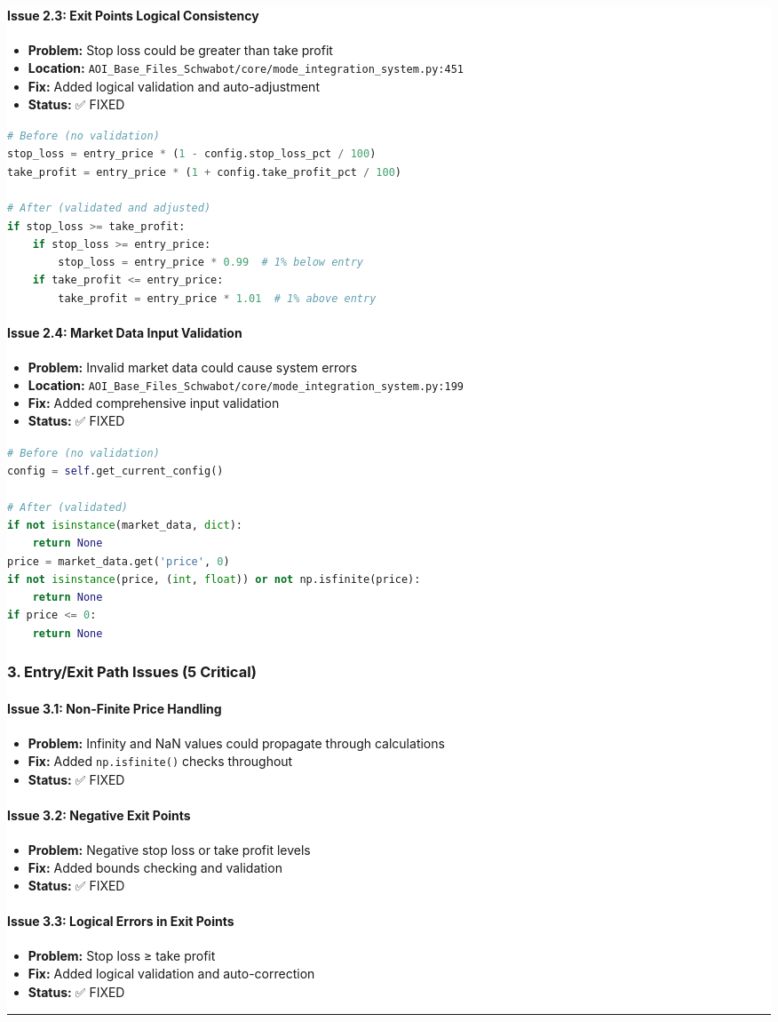 #### Issue 2.3: Exit Points Logical Consistency
- **Problem:** Stop loss could be greater than take profit
- **Location:** `AOI_Base_Files_Schwabot/core/mode_integration_system.py:451`
- **Fix:** Added logical validation and auto-adjustment
- **Status:** ✅ FIXED

```python
# Before (no validation)
stop_loss = entry_price * (1 - config.stop_loss_pct / 100)
take_profit = entry_price * (1 + config.take_profit_pct / 100)

# After (validated and adjusted)
if stop_loss >= take_profit:
    if stop_loss >= entry_price:
        stop_loss = entry_price * 0.99  # 1% below entry
    if take_profit <= entry_price:
        take_profit = entry_price * 1.01  # 1% above entry
```

#### Issue 2.4: Market Data Input Validation
- **Problem:** Invalid market data could cause system errors
- **Location:** `AOI_Base_Files_Schwabot/core/mode_integration_system.py:199`
- **Fix:** Added comprehensive input validation
- **Status:** ✅ FIXED

```python
# Before (no validation)
config = self.get_current_config()

# After (validated)
if not isinstance(market_data, dict):
    return None
price = market_data.get('price', 0)
if not isinstance(price, (int, float)) or not np.isfinite(price):
    return None
if price <= 0:
    return None
```

### 3. Entry/Exit Path Issues (5 Critical)

#### Issue 3.1: Non-Finite Price Handling
- **Problem:** Infinity and NaN values could propagate through calculations
- **Fix:** Added `np.isfinite()` checks throughout
- **Status:** ✅ FIXED

#### Issue 3.2: Negative Exit Points
- **Problem:** Negative stop loss or take profit levels
- **Fix:** Added bounds checking and validation
- **Status:** ✅ FIXED

#### Issue 3.3: Logical Errors in Exit Points
- **Problem:** Stop loss ≥ take profit
- **Fix:** Added logical validation and auto-correction
- **Status:** ✅ FIXED

---